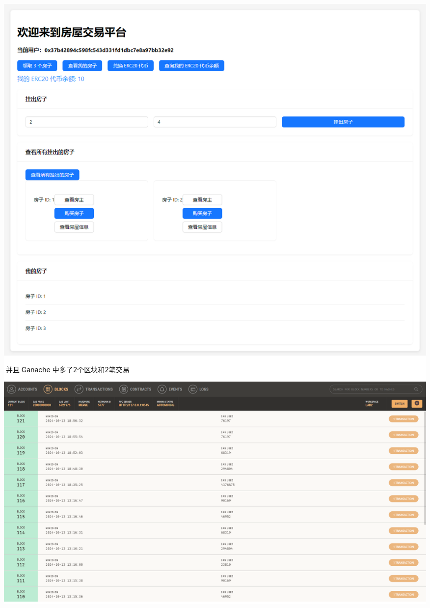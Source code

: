 ![image-20241013185716131](photos/image-20241013185716131.png)

​	并且 Ganache 中多了2个区块和2笔交易

![image-20241013185741839](photos/image-20241013185741839.png)
